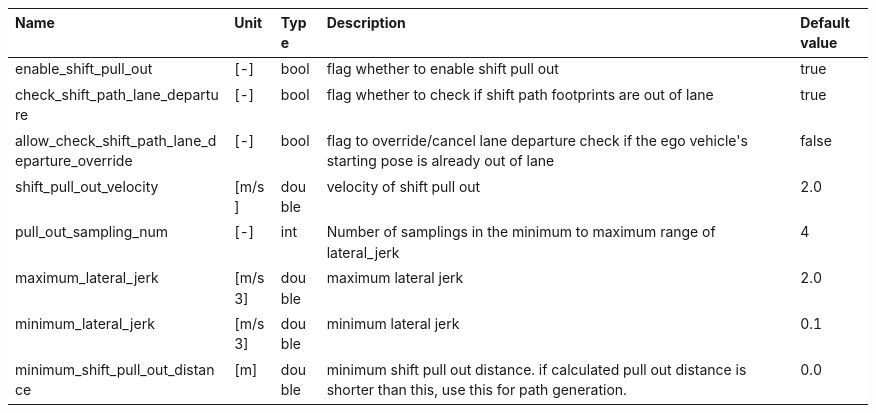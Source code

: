 | Name                                           | Unit   | Type   | Description                                                                                                                                                                                                                                                                                                                                                                                                                                                                                              | Default value |
| :--------------------------------------------- | :----- | :----- | :------------------------------------------------------------------------------------------------------------------------------------------------------------------------------------------------------------------------------------------------------------------------------------------------------------------------------------------------------------------------------------------------------------------------------------------------------------------------------------------------------- | :------------ |
| enable_shift_pull_out                          | [-]    | bool   | flag whether to enable shift pull out                                                                                                                                                                                                                                                                                                                                                                                                                                                                    | true          |
| check_shift_path_lane_departure                | [-]    | bool   | flag whether to check if shift path footprints are out of lane                                                                                                                                                                                                                                                                                                                                                                                                                                           | true          |
| allow_check_shift_path_lane_departure_override | [-]    | bool   | flag to override/cancel lane departure check if the ego vehicle's starting pose is already out of lane                                                                                                                                                                                                                                                                                                                                                                                                   | false         |
| shift_pull_out_velocity                        | [m/s]  | double | velocity of shift pull out                                                                                                                                                                                                                                                                                                                                                                                                                                                                               | 2.0           |
| pull_out_sampling_num                          | [-]    | int    | Number of samplings in the minimum to maximum range of lateral_jerk                                                                                                                                                                                                                                                                                                                                                                                                                                      | 4             |
| maximum_lateral_jerk                           | [m/s3] | double | maximum lateral jerk                                                                                                                                                                                                                                                                                                                                                                                                                                                                                     | 2.0           |
| minimum_lateral_jerk                           | [m/s3] | double | minimum lateral jerk                                                                                                                                                                                                                                                                                                                                                                                                                                                                                     | 0.1           |
| minimum_shift_pull_out_distance                | [m]    | double | minimum shift pull out distance. if calculated pull out distance is shorter than this, use this for path generation.                                                                                                                                                                                                                                                                                                                                                                                     | 0.0           |